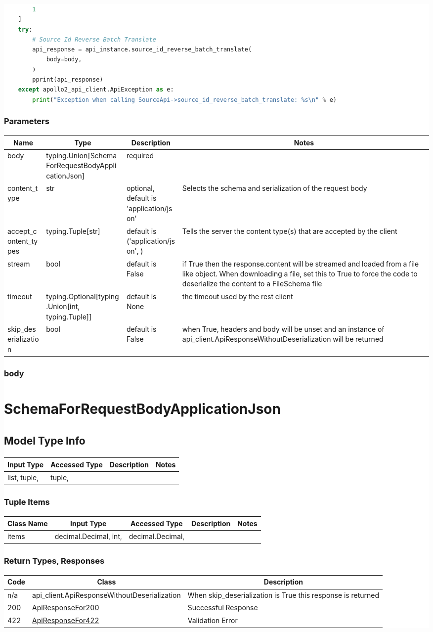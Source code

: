 ```python
        1
    ]
    try:
        # Source Id Reverse Batch Translate
        api_response = api_instance.source_id_reverse_batch_translate(
            body=body,
        )
        pprint(api_response)
    except apollo2_api_client.ApiException as e:
        print("Exception when calling SourceApi->source_id_reverse_batch_translate: %s\n" % e)
```
### Parameters

Name | Type | Description  | Notes
------------- | ------------- | ------------- | -------------
body | typing.Union[SchemaForRequestBodyApplicationJson] | required |
content_type | str | optional, default is 'application/json' | Selects the schema and serialization of the request body
accept_content_types | typing.Tuple[str] | default is ('application/json', ) | Tells the server the content type(s) that are accepted by the client
stream | bool | default is False | if True then the response.content will be streamed and loaded from a file like object. When downloading a file, set this to True to force the code to deserialize the content to a FileSchema file
timeout | typing.Optional[typing.Union[int, typing.Tuple]] | default is None | the timeout used by the rest client
skip_deserialization | bool | default is False | when True, headers and body will be unset and an instance of api_client.ApiResponseWithoutDeserialization will be returned

### body

# SchemaForRequestBodyApplicationJson

## Model Type Info
Input Type | Accessed Type | Description | Notes
------------ | ------------- | ------------- | -------------
list, tuple,  | tuple,  |  | 

### Tuple Items
Class Name | Input Type | Accessed Type | Description | Notes
------------- | ------------- | ------------- | ------------- | -------------
items | decimal.Decimal, int,  | decimal.Decimal,  |  | 

### Return Types, Responses

Code | Class | Description
------------- | ------------- | -------------
n/a | api_client.ApiResponseWithoutDeserialization | When skip_deserialization is True this response is returned
200 | [ApiResponseFor200](#source_id_reverse_batch_translate.ApiResponseFor200) | Successful Response
422 | [ApiResponseFor422](#source_id_reverse_batch_translate.ApiResponseFor422) | Validation Error
